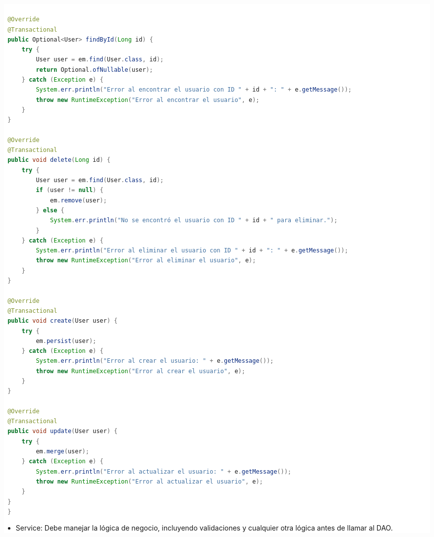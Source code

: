    ```java 

    @Override
    @Transactional
    public Optional<User> findById(Long id) {
        try {
            User user = em.find(User.class, id);
            return Optional.ofNullable(user);
        } catch (Exception e) {
            System.err.println("Error al encontrar el usuario con ID " + id + ": " + e.getMessage());
            throw new RuntimeException("Error al encontrar el usuario", e);
        }
    }

    @Override
    @Transactional
    public void delete(Long id) {
        try {
            User user = em.find(User.class, id);
            if (user != null) {
                em.remove(user);
            } else {
                System.err.println("No se encontró el usuario con ID " + id + " para eliminar.");
            }
        } catch (Exception e) {
            System.err.println("Error al eliminar el usuario con ID " + id + ": " + e.getMessage());
            throw new RuntimeException("Error al eliminar el usuario", e);
        }
    }

    @Override
    @Transactional
    public void create(User user) {
        try {
            em.persist(user);
        } catch (Exception e) {
            System.err.println("Error al crear el usuario: " + e.getMessage());
            throw new RuntimeException("Error al crear el usuario", e);
        }
    }

    @Override
    @Transactional
    public void update(User user) {
        try {
            em.merge(user);
        } catch (Exception e) {
            System.err.println("Error al actualizar el usuario: " + e.getMessage());
            throw new RuntimeException("Error al actualizar el usuario", e);
        }
    }
    }

   ```
   - Service: Debe manejar la lógica de negocio, incluyendo validaciones y cualquier otra lógica antes de llamar al DAO.
    